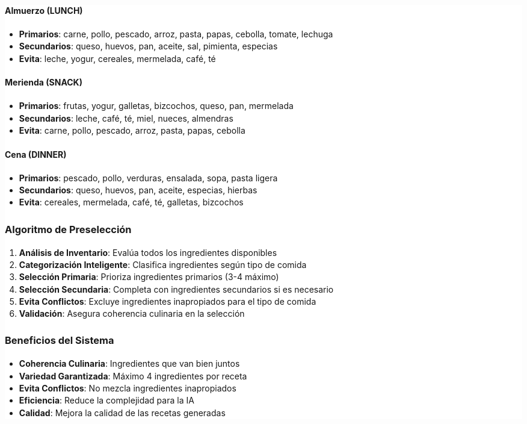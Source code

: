 #### Almuerzo (LUNCH)
- **Primarios**: carne, pollo, pescado, arroz, pasta, papas, cebolla, tomate, lechuga
- **Secundarios**: queso, huevos, pan, aceite, sal, pimienta, especias
- **Evita**: leche, yogur, cereales, mermelada, café, té

#### Merienda (SNACK)
- **Primarios**: frutas, yogur, galletas, bizcochos, queso, pan, mermelada
- **Secundarios**: leche, café, té, miel, nueces, almendras
- **Evita**: carne, pollo, pescado, arroz, pasta, papas, cebolla

#### Cena (DINNER)
- **Primarios**: pescado, pollo, verduras, ensalada, sopa, pasta ligera
- **Secundarios**: queso, huevos, pan, aceite, especias, hierbas
- **Evita**: cereales, mermelada, café, té, galletas, bizcochos

### Algoritmo de Preselección

1. **Análisis de Inventario**: Evalúa todos los ingredientes disponibles
2. **Categorización Inteligente**: Clasifica ingredientes según tipo de comida
3. **Selección Primaria**: Prioriza ingredientes primarios (3-4 máximo)
4. **Selección Secundaria**: Completa con ingredientes secundarios si es necesario
5. **Evita Conflictos**: Excluye ingredientes inapropiados para el tipo de comida
6. **Validación**: Asegura coherencia culinaria en la selección

### Beneficios del Sistema

- **Coherencia Culinaria**: Ingredientes que van bien juntos
- **Variedad Garantizada**: Máximo 4 ingredientes por receta
- **Evita Conflictos**: No mezcla ingredientes inapropiados
- **Eficiencia**: Reduce la complejidad para la IA
- **Calidad**: Mejora la calidad de las recetas generadas
